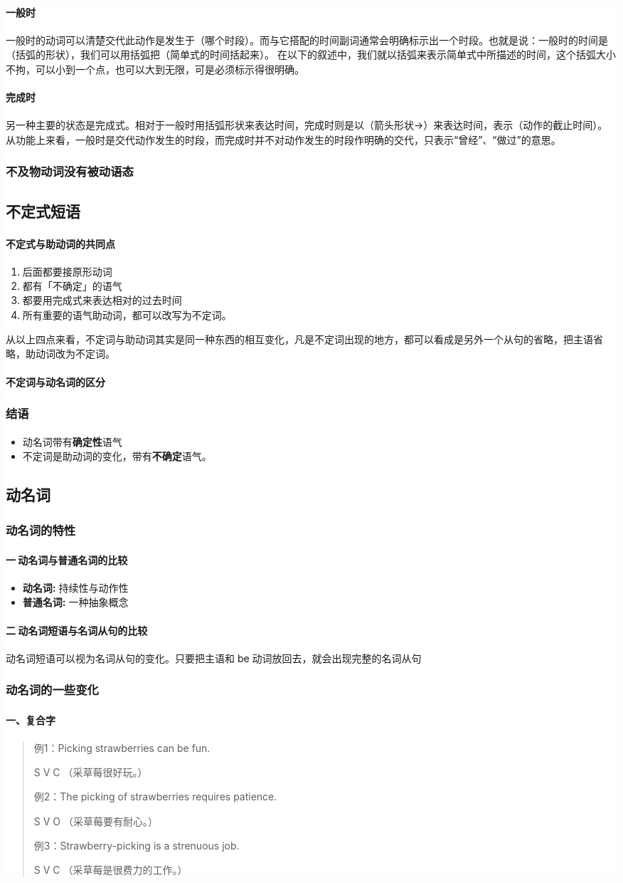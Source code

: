 #### 一般时

一般时的动词可以清楚交代此动作是发生于（哪个时段）。而与它搭配的时间副词通常会明确标示出一个时段。也就是说：一般时的时间是（括弧的形状），我们可以用括弧把（简单式的时间括起来）。
在以下的叙述中，我们就以括弧来表示简单式中所描述的时间，这个括弧大小不拘，可以小到一个点，也可以大到无限，可是必须标示得很明确。


#### 完成时

另一种主要的状态是完成式。相对于一般时用括弧形状来表达时间，完成时则是以（箭头形状→）来表达时间，表示（动作的截止时间）。从功能上来看，一般时是交代动作发生的时段，而完成时并不对动作发生的时段作明确的交代，只表示“曾经”、“做过”的意思。

### 不及物动词没有被动语态

## 不定式短语

#### 不定式与助动词的共同点

1. 后面都要接原形动词
1. 都有「不确定」的语气
2. 都要用完成式来表达相对的过去时间
3. 所有重要的语气助动词，都可以改写为不定词。

从以上四点来看，不定词与助动词其实是同一种东西的相互变化，凡是不定词出现的地方，都可以看成是另外一个从句的省略，把主语省略，助动词改为不定词。

#### 不定词与动名词的区分

### 结语

* 动名词带有**确定性**语气
* 不定词是助动词的变化，带有**不确定**语气。

## 动名词
### 动名词的特性
#### 一 动名词与普通名词的比较

* **动名词:** 持续性与动作性 
* **普通名词:** 一种抽象概念

#### 二 动名词短语与名词从句的比较

动名词短语可以视为名词从句的变化。只要把主语和 be 动词放回去，就会出现完整的名词从句


### 动名词的一些变化

#### 一、复合字

> 例1：Picking strawberries can be fun.
> 
> S V C （采草莓很好玩。）
> 
> 例2：The picking of strawberries requires patience.
> 
> S V O （采草莓要有耐心。）
> 
> 例3：Strawberry-picking is a strenuous job.
> 
> S V C （采草莓是很费力的工作。）
